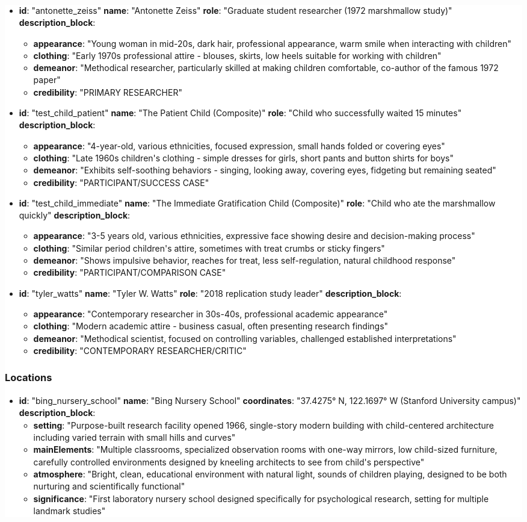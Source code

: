 - **id**: "antonette_zeiss"
  **name**: "Antonette Zeiss"
  **role**: "Graduate student researcher (1972 marshmallow study)"
  **description_block**:
    - **appearance**: "Young woman in mid-20s, dark hair, professional appearance, warm smile when interacting with children"
    - **clothing**: "Early 1970s professional attire - blouses, skirts, low heels suitable for working with children"
    - **demeanor**: "Methodical researcher, particularly skilled at making children comfortable, co-author of the famous 1972 paper"
    - **credibility**: "PRIMARY RESEARCHER"

- **id**: "test_child_patient"
  **name**: "The Patient Child (Composite)"
  **role**: "Child who successfully waited 15 minutes"
  **description_block**:
    - **appearance**: "4-year-old, various ethnicities, focused expression, small hands folded or covering eyes"
    - **clothing**: "Late 1960s children's clothing - simple dresses for girls, short pants and button shirts for boys"
    - **demeanor**: "Exhibits self-soothing behaviors - singing, looking away, covering eyes, fidgeting but remaining seated"
    - **credibility**: "PARTICIPANT/SUCCESS CASE"

- **id**: "test_child_immediate"
  **name**: "The Immediate Gratification Child (Composite)"
  **role**: "Child who ate the marshmallow quickly"
  **description_block**:
    - **appearance**: "3-5 years old, various ethnicities, expressive face showing desire and decision-making process"
    - **clothing**: "Similar period children's attire, sometimes with treat crumbs or sticky fingers"
    - **demeanor**: "Shows impulsive behavior, reaches for treat, less self-regulation, natural childhood response"
    - **credibility**: "PARTICIPANT/COMPARISON CASE"

- **id**: "tyler_watts"
  **name**: "Tyler W. Watts"
  **role**: "2018 replication study leader"
  **description_block**:
    - **appearance**: "Contemporary researcher in 30s-40s, professional academic appearance"
    - **clothing**: "Modern academic attire - business casual, often presenting research findings"
    - **demeanor**: "Methodical scientist, focused on controlling variables, challenged established interpretations"
    - **credibility**: "CONTEMPORARY RESEARCHER/CRITIC"

### Locations

- **id**: "bing_nursery_school"
  **name**: "Bing Nursery School"
  **coordinates**: "37.4275° N, 122.1697° W (Stanford University campus)"
  **description_block**:
    - **setting**: "Purpose-built research facility opened 1966, single-story modern building with child-centered architecture including varied terrain with small hills and curves"
    - **mainElements**: "Multiple classrooms, specialized observation rooms with one-way mirrors, low child-sized furniture, carefully controlled environments designed by kneeling architects to see from child's perspective"
    - **atmosphere**: "Bright, clean, educational environment with natural light, sounds of children playing, designed to be both nurturing and scientifically functional"
    - **significance**: "First laboratory nursery school designed specifically for psychological research, setting for multiple landmark studies"
